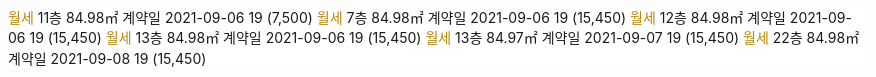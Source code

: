   <tr>
    <td><a style="color: darkgoldenrod">월세</a></td>
    <td>11층</td>
    <td>84.98㎡</td>
    <td>계약일 2021-09-06</td>
  </tr>
  <tr>
    <td colspan="4">19 (7,500)</td>
  </tr>
    
  <tr>
    <td><a style="color: darkgoldenrod">월세</a></td>
    <td>7층</td>
    <td>84.98㎡</td>
    <td>계약일 2021-09-06</td>
  </tr>
  <tr>
    <td colspan="4">19 (15,450)</td>
  </tr>
    
  <tr>
    <td><a style="color: darkgoldenrod">월세</a></td>
    <td>12층</td>
    <td>84.98㎡</td>
    <td>계약일 2021-09-06</td>
  </tr>
  <tr>
    <td colspan="4">19 (15,450)</td>
  </tr>
    
  <tr>
    <td><a style="color: darkgoldenrod">월세</a></td>
    <td>13층</td>
    <td>84.98㎡</td>
    <td>계약일 2021-09-06</td>
  </tr>
  <tr>
    <td colspan="4">19 (15,450)</td>
  </tr>
    
  <tr>
    <td><a style="color: darkgoldenrod">월세</a></td>
    <td>13층</td>
    <td>84.97㎡</td>
    <td>계약일 2021-09-07</td>
  </tr>
  <tr>
    <td colspan="4">19 (15,450)</td>
  </tr>
    
  <tr>
    <td><a style="color: darkgoldenrod">월세</a></td>
    <td>22층</td>
    <td>84.98㎡</td>
    <td>계약일 2021-09-08</td>
  </tr>
  <tr>
    <td colspan="4">19 (15,450)</td>
  </tr>
    